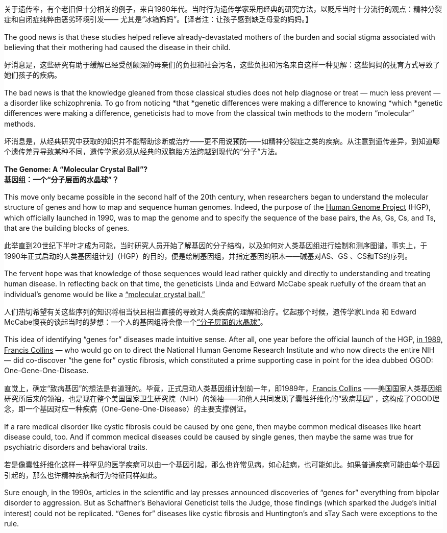 关于遗传率，有个老旧但十分相关的例子，来自1960年代。当时行为遗传学家采用经典的研究方法，以贬斥当时十分流行的观点：精神分裂症和自闭症纯粹由恶劣环境引发—— 尤其是“冰箱妈妈”。【译者注：让孩子感到缺乏母爱的妈妈。】

The good news is that these studies helped relieve already-devastated mothers of the burden and social stigma associated with believing that their mothering had caused the disease in their child.

好消息是，这些研究有助于缓解已经受创颇深的母亲们的负担和社会污名，这些负担和污名来自这样一种见解：这些妈妈的抚育方式导致了她们孩子的疾病。

The bad news is that the knowledge gleaned from those classical studies does not help diagnose or treat — much less prevent — a disorder like schizophrenia. To go from noticing *that *genetic differences were making a difference to knowing *which *genetic differences were making a difference, geneticists had to move from the classical twin methods to the modern “molecular” methods.

坏消息是，从经典研究中获取的知识并不能帮助诊断或治疗——更不用说预防——如精神分裂症之类的疾病。从注意到遗传差异，到知道哪个遗传差异导致某种不同，遗传学家必须从经典的双胞胎方法跨越到现代的“分子”方法。

**The Genome: A “Molecular Crystal Ball”?**  
**基因组：一个“分子层面的水晶球”？**

This move only became possible in the second half of the 20th century, when researchers began to understand the molecular structure of genes and how to map and sequence human genomes. Indeed, the purpose of the [Human Genome Project](https://www.genome.gov/10001772/all-about-the--human-genome-project-hgp/) (HGP), which officially launched in 1990, was to map the genome and to specify the sequence of the base pairs, the As, Gs, Cs, and Ts, that are the building blocks of genes.

此举直到20世纪下半叶才成为可能，当时研究人员开始了解基因的分子结构，以及如何对人类基因组进行绘制和测序图谱。事实上，于1990年正式启动的人类基因组计划（HGP）的目的，便是绘制基因组，并指定基因的积木——碱基对AS、GS 、CS和TS的序列。

The fervent hope was that knowledge of those sequences would lead rather quickly and directly to understanding and treating human disease. In reflecting back on that time, the geneticists Linda and Edward McCabe speak ruefully of the dream that an individual’s genome would be like a [“molecular crystal ball.”](http://content.ucpress.edu/pages/10867/10867.ch01.pdf)

人们热切希望有关这些序列的知识将相当快且相当直接的导致对人类疾病的理解和治疗。忆起那个时候，遗传学家Linda 和 Edward McCabe懊丧的谈起当时的梦想：一个人的基因组将会像一个[“分子层面的水晶球”](http://content.ucpress.edu/pages/10867/10867.ch01.pdf)。

This idea of identifying “genes for” diseases made intuitive sense. After all, one year before the official launch of the HGP, [in 1989, Francis Collins](http://courses.bio.unc.edu/2009Fall/Biol423L/Pdfs%20published%20forwebpage/Science85RiordanCF.pdf) — who would go on to direct the National Human Genome Research Institute and who now directs the entire NIH — did co-discover “the gene for” cystic fibrosis, which constituted a prime supporting case in point for the idea dubbed OGOD: One-Gene-One-Disease.

直觉上，确定“致病基因”的想法是有道理的。毕竟，正式启动人类基因组计划前一年，即1989年，[Francis Collins](http://courses.bio.unc.edu/2009Fall/Biol423L/Pdfs%20published%20forwebpage/Science85RiordanCF.pdf) ——美国国家人类基因组研究所后来的领袖，也是现在整个美国国家卫生研究院（NIH）的领袖——和他人共同发现了囊性纤维化的“致病基因” ，这构成了OGOD理念，即一个基因对应一种疾病（One-Gene-One-Disease）的主要支撑例证。

If a rare medical disorder like cystic fibrosis could be caused by one gene, then maybe common medical diseases like heart disease could, too. And if common medical diseases could be caused by single genes, then maybe the same was true for psychiatric disorders and behavioral traits.

若是像囊性纤维化这样一种罕见的医学疾病可以由一个基因引起，那么也许常见病，如心脏病，也可能如此。如果普通疾病可能由单个基因引起的，那么也许精神疾病和行为特征同样如此。

Sure enough, in the 1990s, articles in the scientific and lay presses announced discoveries of “genes for” everything from bipolar disorder to aggression. But as Schaffner’s Behavioral Geneticist tells the Judge, those findings (which sparked the Judge’s initial interest) could not be replicated. “Genes for” diseases like cystic fibrosis and Huntington’s and sTay Sach were exceptions to the rule.
